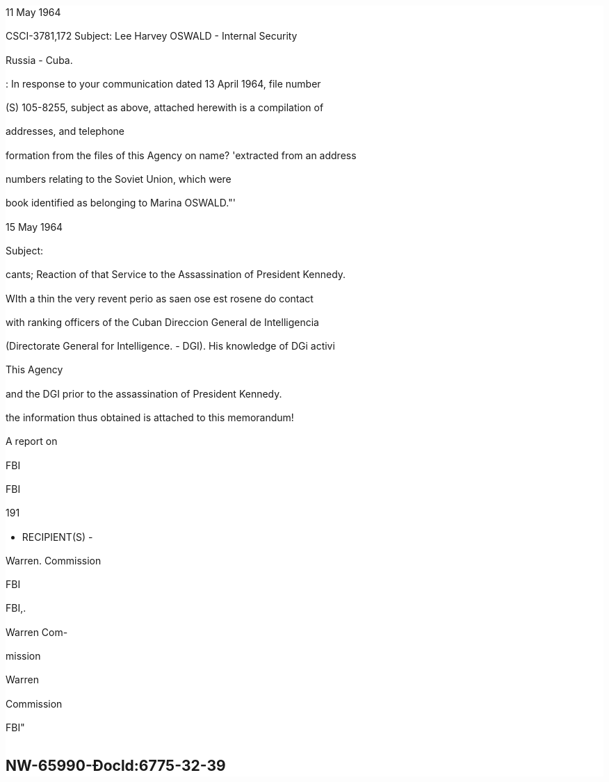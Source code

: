 11 May 1964

CSCI-3781,172 Subject: Lee Harvey OSWALD - Internal Security

Russia - Cuba.

: In response to your communication dated 13 April 1964, file number

(S) 105-8255, subject as above, attached herewith is a compilation of

addresses, and telephone

formation from the files of this Agency on name? 'extracted from an address

numbers relating to the Soviet Union, which were

book identified as belonging to Marina OSWALD."'

15 May 1964

Subject:

cants; Reaction of that Service to the Assassination of President Kennedy.

WIth a thin the very revent perio as saen ose est rosene do contact

with ranking officers of the Cuban Direccion General de Intelligencia

(Directorate General for Intelligence. - DGI). His knowledge of DGi activi

This Agency

and the DGI prior to the assassination of President Kennedy.

the information thus obtained is attached to this memorandum!

A report on

FBI

FBI

191

- RECIPIENT(S) -

Warren. Commission

FBI

FBI,.

Warren Com-

mission

Warren

Commission

FBI"

NW-65990-Đocld:6775-32-39
---
